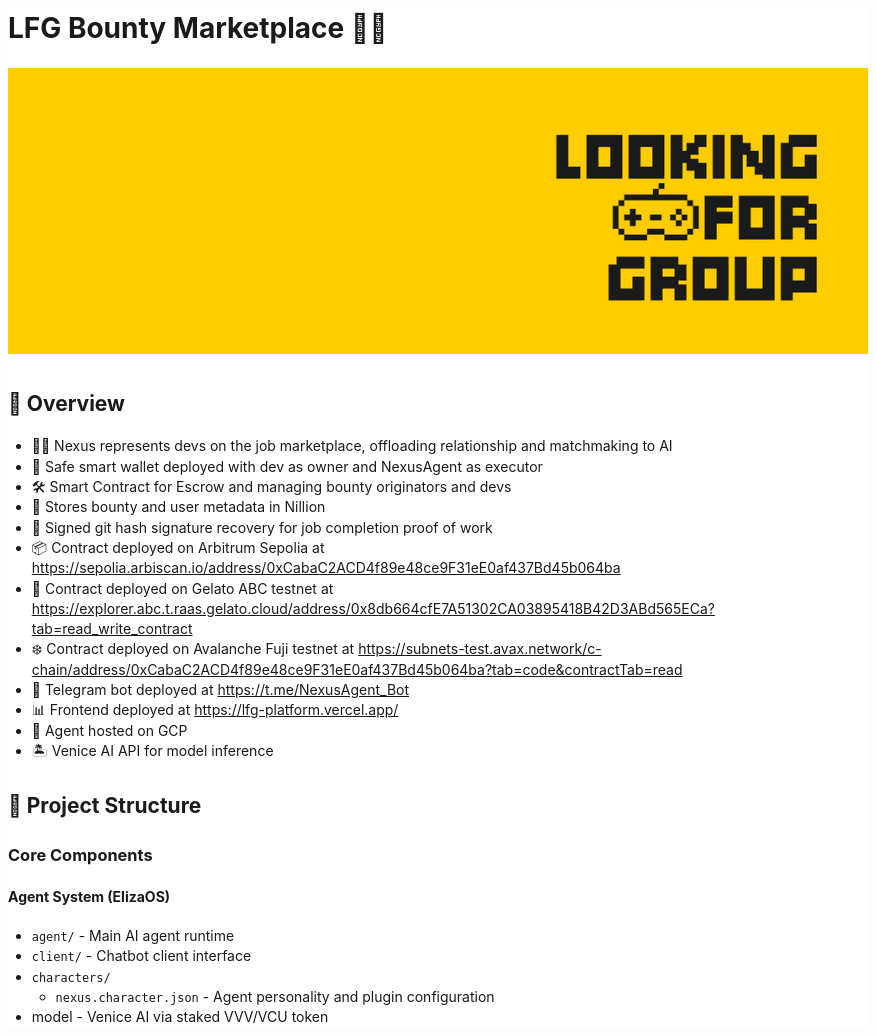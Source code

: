 # LFG Bounty Marketplace 🏋️‍♀️

<div align="center">
  <img src="./docs/static/img/lfg_banner.jpg" alt="Eliza Banner" width="100%" />
</div>

<div align="left">

## 🚩 Overview

- 🕵️‍♀️ Nexus represents devs on the job marketplace, offloading relationship and matchmaking to AI
- 🧠 Safe smart wallet deployed with dev as owner and NexusAgent as executor
- 🛠️ Smart Contract for Escrow and managing bounty originators and devs
- 🔗 Stores bounty and user metadata in Nillion
- 👥 Signed git hash signature recovery for job completion proof of work
- 📦 Contract deployed on Arbitrum Sepolia at https://sepolia.arbiscan.io/address/0xCabaC2ACD4f89e48ce9F31eE0af437Bd45b064ba
- 🍦 Contract deployed on Gelato ABC testnet at https://explorer.abc.t.raas.gelato.cloud/address/0x8db664cfE7A51302CA03895418B42D3ABd565ECa?tab=read_write_contract
- ❄️ Contract deployed on Avalanche Fuji testnet at https://subnets-test.avax.network/c-chain/address/0xCabaC2ACD4f89e48ce9F31eE0af437Bd45b064ba?tab=code&contractTab=read
- 💬 Telegram bot deployed at https://t.me/NexusAgent_Bot
- 📊 Frontend deployed at https://lfg-platform.vercel.app/
- 🐬 Agent hosted on GCP
- 🏝️ Venice AI API for model inference

## 📁 Project Structure

### Core Components

#### Agent System (ElizaOS)
- `agent/` - Main AI agent runtime
- `client/` - Chatbot client interface
- `characters/`
  - `nexus.character.json` - Agent personality and plugin configuration
- model - Venice AI via staked VVV/VCU token

